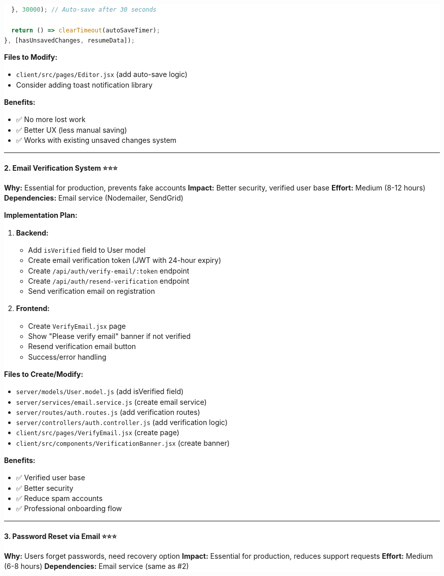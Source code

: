 ```javascript
  }, 30000); // Auto-save after 30 seconds
  
  return () => clearTimeout(autoSaveTimer);
}, [hasUnsavedChanges, resumeData]);
```

**Files to Modify:**
- `client/src/pages/Editor.jsx` (add auto-save logic)
- Consider adding toast notification library

**Benefits:**
- ✅ No more lost work
- ✅ Better UX (less manual saving)
- ✅ Works with existing unsaved changes system

---

#### 2. **Email Verification System** ⭐⭐⭐
**Why:** Essential for production, prevents fake accounts
**Impact:** Better security, verified user base
**Effort:** Medium (8-12 hours)
**Dependencies:** Email service (Nodemailer, SendGrid)

**Implementation Plan:**
1. **Backend:**
   - Add `isVerified` field to User model
   - Create email verification token (JWT with 24-hour expiry)
   - Create `/api/auth/verify-email/:token` endpoint
   - Create `/api/auth/resend-verification` endpoint
   - Send verification email on registration

2. **Frontend:**
   - Create `VerifyEmail.jsx` page
   - Show "Please verify email" banner if not verified
   - Resend verification email button
   - Success/error handling

**Files to Create/Modify:**
- `server/models/User.model.js` (add isVerified field)
- `server/services/email.service.js` (create email service)
- `server/routes/auth.routes.js` (add verification routes)
- `server/controllers/auth.controller.js` (add verification logic)
- `client/src/pages/VerifyEmail.jsx` (create page)
- `client/src/components/VerificationBanner.jsx` (create banner)

**Benefits:**
- ✅ Verified user base
- ✅ Better security
- ✅ Reduce spam accounts
- ✅ Professional onboarding flow

---

#### 3. **Password Reset via Email** ⭐⭐⭐
**Why:** Users forget passwords, need recovery option
**Impact:** Essential for production, reduces support requests
**Effort:** Medium (6-8 hours)
**Dependencies:** Email service (same as #2)
